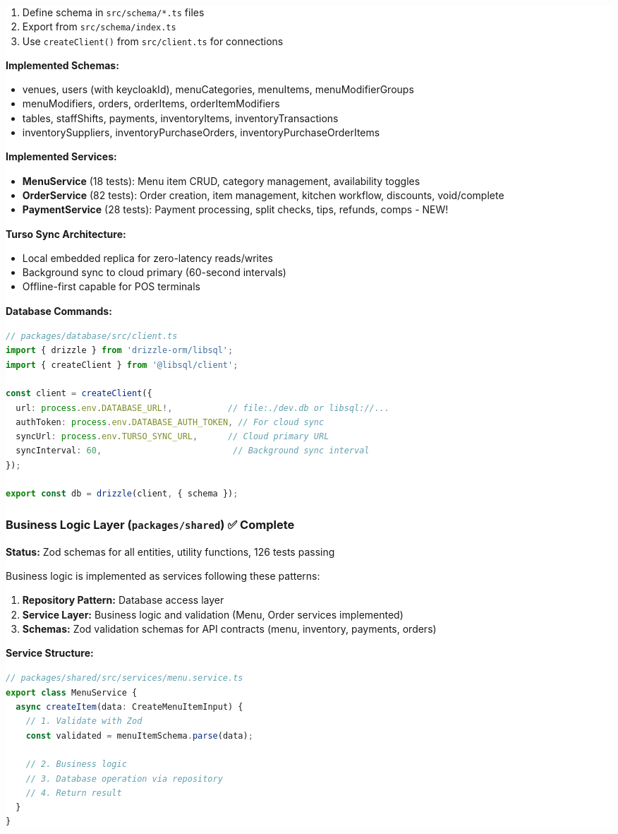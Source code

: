 1. Define schema in `src/schema/*.ts` files
2. Export from `src/schema/index.ts`
3. Use `createClient()` from `src/client.ts` for connections

**Implemented Schemas:**
- venues, users (with keycloakId), menuCategories, menuItems, menuModifierGroups
- menuModifiers, orders, orderItems, orderItemModifiers
- tables, staffShifts, payments, inventoryItems, inventoryTransactions
- inventorySuppliers, inventoryPurchaseOrders, inventoryPurchaseOrderItems

**Implemented Services:**
- **MenuService** (18 tests): Menu item CRUD, category management, availability toggles
- **OrderService** (82 tests): Order creation, item management, kitchen workflow, discounts, void/complete
- **PaymentService** (28 tests): Payment processing, split checks, tips, refunds, comps - NEW!

**Turso Sync Architecture:**
- Local embedded replica for zero-latency reads/writes
- Background sync to cloud primary (60-second intervals)
- Offline-first capable for POS terminals

**Database Commands:**
```typescript
// packages/database/src/client.ts
import { drizzle } from 'drizzle-orm/libsql';
import { createClient } from '@libsql/client';

const client = createClient({
  url: process.env.DATABASE_URL!,           // file:./dev.db or libsql://...
  authToken: process.env.DATABASE_AUTH_TOKEN, // For cloud sync
  syncUrl: process.env.TURSO_SYNC_URL,      // Cloud primary URL
  syncInterval: 60,                          // Background sync interval
});

export const db = drizzle(client, { schema });
```

### Business Logic Layer (`packages/shared`) ✅ Complete

**Status:** Zod schemas for all entities, utility functions, 126 tests passing

Business logic is implemented as services following these patterns:

1. **Repository Pattern:** Database access layer
2. **Service Layer:** Business logic and validation (Menu, Order services implemented)
3. **Schemas:** Zod validation schemas for API contracts (menu, inventory, payments, orders)

**Service Structure:**
```typescript
// packages/shared/src/services/menu.service.ts
export class MenuService {
  async createItem(data: CreateMenuItemInput) {
    // 1. Validate with Zod
    const validated = menuItemSchema.parse(data);

    // 2. Business logic
    // 3. Database operation via repository
    // 4. Return result
  }
}
```
